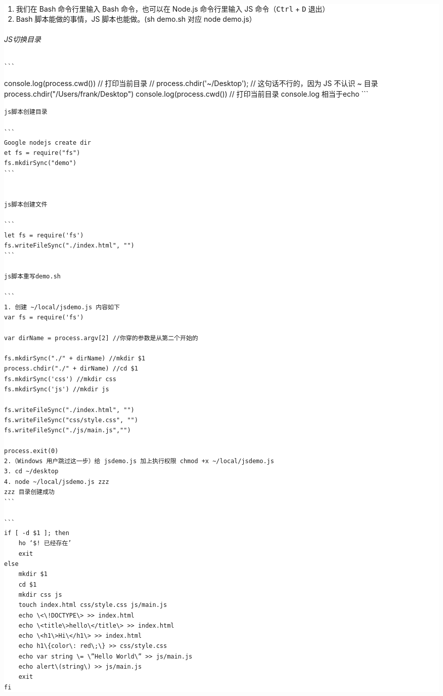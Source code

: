 1. 我们在 Bash 命令行里输入 Bash 命令，也可以在 Node.js 命令行里输入 JS 命令（<kbd>Ctrl</kbd> + <kbd>D</kbd> 退出）
2. Bash 脚本能做的事情，JS 脚本也能做。(sh demo.sh 对应 node demo.js）

###### JS切换目录

    ```
console.log(process.cwd()) // 打印当前目录
// process.chdir('~/Desktop'); // 这句话不行的，因为 JS 不认识 ~ 目录
process.chdir("/Users/frank/Desktop")
console.log(process.cwd()) // 打印当前目录
console.log 相当于echo
    ```

    js脚本创建目录

    ```
    Google nodejs create dir
    et fs = require("fs")
    fs.mkdirSync("demo")
    ```


    js脚本创建文件

    ```
    let fs = require('fs')
    fs.writeFileSync("./index.html", "")
    ```

    js脚本重写demo.sh
    
    ```
    1. 创建 ~/local/jsdemo.js 内容如下
    var fs = require('fs')

    var dirName = process.argv[2] //你穿的参数是从第二个开始的

    fs.mkdirSync("./" + dirName) //mkdir $1
    process.chdir("./" + dirName) //cd $1
    fs.mkdirSync('css') //mkdir css
    fs.mkdirSync('js') //mkdir js

    fs.writeFileSync("./index.html", "")
    fs.writeFileSync("css/style.css", "")
    fs.writeFileSync("./js/main.js","")

    process.exit(0)
    2.（Windows 用户跳过这一步）给 jsdemo.js 加上执行权限 chmod +x ~/local/jsdemo.js
    3. cd ~/desktop
    4. node ~/local/jsdemo.js zzz
    zzz 目录创建成功
    ```

    ```
    if [ -d $1 ]; then
        ho ‘$! 已经存在’
        exit
    else
        mkdir $1
        cd $1
        mkdir css js
        touch index.html css/style.css js/main.js
        echo \<\!DOCTYPE\> >> index.html
        echo \<title\>hello\</title\> >> index.html
        echo \<h1\>Hi\</h1\> >> index.html
        echo h1\{color\: red\;\} >> css/style.css
        echo var string \= \”Hello World\” >> js/main.js
        echo alert\(string\) >> js/main.js
        exit
    fi